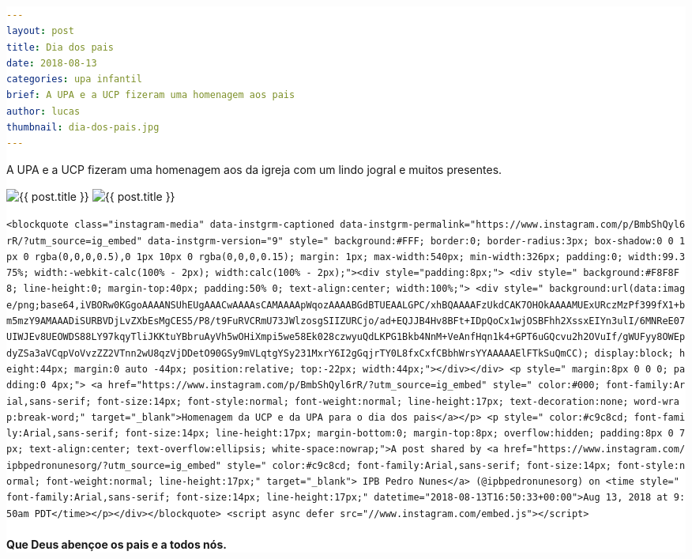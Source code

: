 ```yaml
---
layout: post
title: Dia dos pais
date: 2018-08-13
categories: upa infantil
brief: A UPA e a UCP fizeram uma homenagem aos pais
author: lucas
thumbnail: dia-dos-pais.jpg
---
```


A UPA e a UCP fizeram uma homenagem aos da igreja com um lindo jogral e muitos presentes.

<div class="text-center mb-5">
  <iframe src="https://www.facebook.com/plugins/video.php?href=https%3A%2F%2Fwww.facebook.com%2FIpbPedroNunes%2Fvideos%2F835267366680175%2F&show_text=0&width=476" width="476" height="476" style="border:none;overflow:hidden" scrolling="no" frameborder="0" allowTransparency="true" allowFullScreen="true"></iframe>
</div>

<div class="row mb-5">
  <div class="col-12 col-md-6">
    <img src="{{ site.baseurl }}/assets/images/posts/dia-dos-pais.jpg" alt="{{ post.title }}" style="width: 100%" class="mb-2" />
    <img src="{{ site.baseurl }}/assets/images/posts/dia-dos-pais2.jpg" alt="{{ post.title }}" style="width: 100%" />
  </div>

  <div class="col-12 col-md-6">

    <blockquote class="instagram-media" data-instgrm-captioned data-instgrm-permalink="https://www.instagram.com/p/BmbShQyl6rR/?utm_source=ig_embed" data-instgrm-version="9" style=" background:#FFF; border:0; border-radius:3px; box-shadow:0 0 1px 0 rgba(0,0,0,0.5),0 1px 10px 0 rgba(0,0,0,0.15); margin: 1px; max-width:540px; min-width:326px; padding:0; width:99.375%; width:-webkit-calc(100% - 2px); width:calc(100% - 2px);"><div style="padding:8px;"> <div style=" background:#F8F8F8; line-height:0; margin-top:40px; padding:50% 0; text-align:center; width:100%;"> <div style=" background:url(data:image/png;base64,iVBORw0KGgoAAAANSUhEUgAAACwAAAAsCAMAAAApWqozAAAABGdBTUEAALGPC/xhBQAAAAFzUkdCAK7OHOkAAAAMUExURczMzPf399fX1+bm5mzY9AMAAADiSURBVDjLvZXbEsMgCES5/P8/t9FuRVCRmU73JWlzosgSIIZURCjo/ad+EQJJB4Hv8BFt+IDpQoCx1wjOSBFhh2XssxEIYn3ulI/6MNReE07UIWJEv8UEOWDS88LY97kqyTliJKKtuYBbruAyVh5wOHiXmpi5we58Ek028czwyuQdLKPG1Bkb4NnM+VeAnfHqn1k4+GPT6uGQcvu2h2OVuIf/gWUFyy8OWEpdyZSa3aVCqpVoVvzZZ2VTnn2wU8qzVjDDetO90GSy9mVLqtgYSy231MxrY6I2gGqjrTY0L8fxCxfCBbhWrsYYAAAAAElFTkSuQmCC); display:block; height:44px; margin:0 auto -44px; position:relative; top:-22px; width:44px;"></div></div> <p style=" margin:8px 0 0 0; padding:0 4px;"> <a href="https://www.instagram.com/p/BmbShQyl6rR/?utm_source=ig_embed" style=" color:#000; font-family:Arial,sans-serif; font-size:14px; font-style:normal; font-weight:normal; line-height:17px; text-decoration:none; word-wrap:break-word;" target="_blank">Homenagem da UCP e da UPA para o dia dos pais</a></p> <p style=" color:#c9c8cd; font-family:Arial,sans-serif; font-size:14px; line-height:17px; margin-bottom:0; margin-top:8px; overflow:hidden; padding:8px 0 7px; text-align:center; text-overflow:ellipsis; white-space:nowrap;">A post shared by <a href="https://www.instagram.com/ipbpedronunesorg/?utm_source=ig_embed" style=" color:#c9c8cd; font-family:Arial,sans-serif; font-size:14px; font-style:normal; font-weight:normal; line-height:17px;" target="_blank"> IPB Pedro Nunes</a> (@ipbpedronunesorg) on <time style=" font-family:Arial,sans-serif; font-size:14px; line-height:17px;" datetime="2018-08-13T16:50:33+00:00">Aug 13, 2018 at 9:50am PDT</time></p></div></blockquote> <script async defer src="//www.instagram.com/embed.js"></script>
  </div>
</div>

<h4 class="text-center">
  Que Deus abençoe os pais e a todos nós.
</h4>
